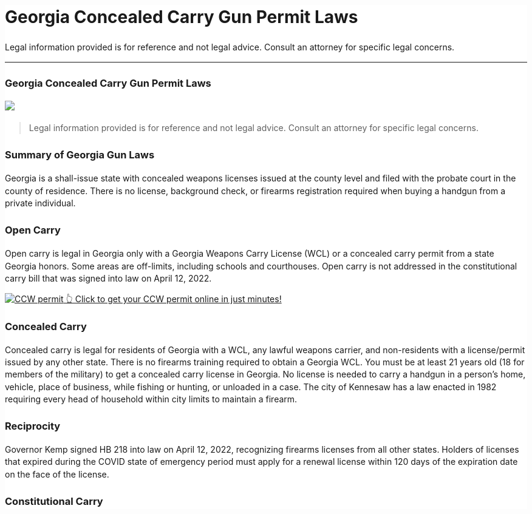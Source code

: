 # Georgia Concealed Carry Gun Permit Laws

Legal information provided is for reference and not legal advice. Consult an attorney for specific legal concerns. 

* * *

### Georgia Concealed Carry Gun Permit Laws

![](https://cdn-images-1.medium.com/max/1200/1*8VYsp_Vc5mFGI1fcB2IsKw.png)

> Legal information provided is for reference and not legal advice. Consult an attorney for specific legal concerns.

### Summary of Georgia Gun Laws

Georgia is a shall-issue state with concealed weapons licenses issued at the county level and filed with the probate court in the county of residence. There is no license, background check, or firearms registration required when buying a handgun from a private individual.

### Open Carry

Open carry is legal in Georgia only with a Georgia Weapons Carry License (WCL) or a concealed carry permit from a state Georgia honors. Some areas are off-limits, including schools and courthouses. Open carry is not addressed in the constitutional carry bill that was signed into law on April 12, 2022.

<a href="https://serp.ly/ccw">
<div>
    <img src="https://cdn-images-1.medium.com/max/1200/1*aCmvRhaa5Xjz4zDZxHzAjg.png" alt="CCW permit">
    👆 Click to get your CCW permit online in just minutes!
</div>
</a>

### Concealed Carry

Concealed carry is legal for residents of Georgia with a WCL, any lawful weapons carrier, and non-residents with a license/permit issued by any other state. There is no firearms training required to obtain a Georgia WCL. You must be at least 21 years old (18 for members of the military) to get a concealed carry license in Georgia. No license is needed to carry a handgun in a person’s home, vehicle, place of business, while fishing or hunting, or unloaded in a case. The city of Kennesaw has a law enacted in 1982 requiring every head of household within city limits to maintain a firearm.

### Reciprocity

Governor Kemp signed HB 218 into law on April 12, 2022, recognizing firearms licenses from all other states. Holders of licenses that expired during the COVID state of emergency period must apply for a renewal license within 120 days of the expiration date on the face of the license.

### Constitutional Carry
